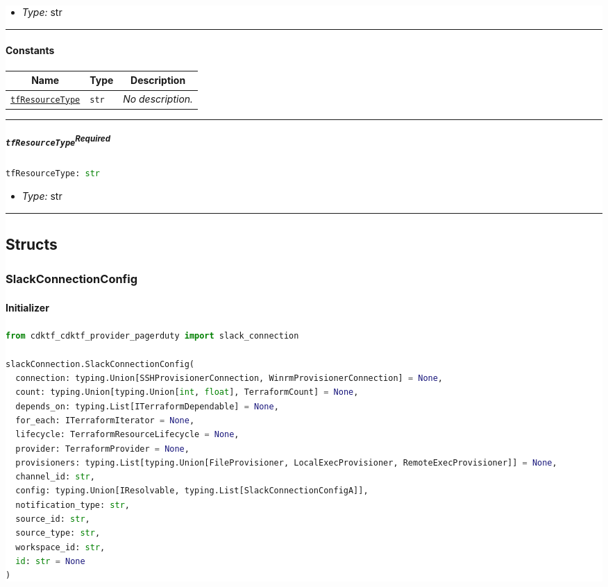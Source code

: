 - *Type:* str

---

#### Constants <a name="Constants" id="Constants"></a>

| **Name** | **Type** | **Description** |
| --- | --- | --- |
| <code><a href="#@cdktf/provider-pagerduty.slackConnection.SlackConnection.property.tfResourceType">tfResourceType</a></code> | <code>str</code> | *No description.* |

---

##### `tfResourceType`<sup>Required</sup> <a name="tfResourceType" id="@cdktf/provider-pagerduty.slackConnection.SlackConnection.property.tfResourceType"></a>

```python
tfResourceType: str
```

- *Type:* str

---

## Structs <a name="Structs" id="Structs"></a>

### SlackConnectionConfig <a name="SlackConnectionConfig" id="@cdktf/provider-pagerduty.slackConnection.SlackConnectionConfig"></a>

#### Initializer <a name="Initializer" id="@cdktf/provider-pagerduty.slackConnection.SlackConnectionConfig.Initializer"></a>

```python
from cdktf_cdktf_provider_pagerduty import slack_connection

slackConnection.SlackConnectionConfig(
  connection: typing.Union[SSHProvisionerConnection, WinrmProvisionerConnection] = None,
  count: typing.Union[typing.Union[int, float], TerraformCount] = None,
  depends_on: typing.List[ITerraformDependable] = None,
  for_each: ITerraformIterator = None,
  lifecycle: TerraformResourceLifecycle = None,
  provider: TerraformProvider = None,
  provisioners: typing.List[typing.Union[FileProvisioner, LocalExecProvisioner, RemoteExecProvisioner]] = None,
  channel_id: str,
  config: typing.Union[IResolvable, typing.List[SlackConnectionConfigA]],
  notification_type: str,
  source_id: str,
  source_type: str,
  workspace_id: str,
  id: str = None
)
```
